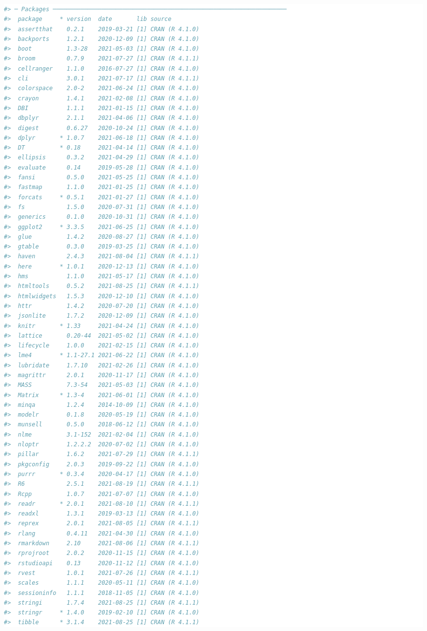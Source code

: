 ``` r
#> ─ Packages ───────────────────────────────────────────────────────────────────
#>  package     * version  date       lib source        
#>  assertthat    0.2.1    2019-03-21 [1] CRAN (R 4.1.0)
#>  backports     1.2.1    2020-12-09 [1] CRAN (R 4.1.0)
#>  boot          1.3-28   2021-05-03 [1] CRAN (R 4.1.0)
#>  broom         0.7.9    2021-07-27 [1] CRAN (R 4.1.1)
#>  cellranger    1.1.0    2016-07-27 [1] CRAN (R 4.1.0)
#>  cli           3.0.1    2021-07-17 [1] CRAN (R 4.1.1)
#>  colorspace    2.0-2    2021-06-24 [1] CRAN (R 4.1.0)
#>  crayon        1.4.1    2021-02-08 [1] CRAN (R 4.1.0)
#>  DBI           1.1.1    2021-01-15 [1] CRAN (R 4.1.0)
#>  dbplyr        2.1.1    2021-04-06 [1] CRAN (R 4.1.0)
#>  digest        0.6.27   2020-10-24 [1] CRAN (R 4.1.0)
#>  dplyr       * 1.0.7    2021-06-18 [1] CRAN (R 4.1.0)
#>  DT          * 0.18     2021-04-14 [1] CRAN (R 4.1.0)
#>  ellipsis      0.3.2    2021-04-29 [1] CRAN (R 4.1.0)
#>  evaluate      0.14     2019-05-28 [1] CRAN (R 4.1.0)
#>  fansi         0.5.0    2021-05-25 [1] CRAN (R 4.1.0)
#>  fastmap       1.1.0    2021-01-25 [1] CRAN (R 4.1.0)
#>  forcats     * 0.5.1    2021-01-27 [1] CRAN (R 4.1.0)
#>  fs            1.5.0    2020-07-31 [1] CRAN (R 4.1.0)
#>  generics      0.1.0    2020-10-31 [1] CRAN (R 4.1.0)
#>  ggplot2     * 3.3.5    2021-06-25 [1] CRAN (R 4.1.0)
#>  glue          1.4.2    2020-08-27 [1] CRAN (R 4.1.0)
#>  gtable        0.3.0    2019-03-25 [1] CRAN (R 4.1.0)
#>  haven         2.4.3    2021-08-04 [1] CRAN (R 4.1.1)
#>  here        * 1.0.1    2020-12-13 [1] CRAN (R 4.1.0)
#>  hms           1.1.0    2021-05-17 [1] CRAN (R 4.1.0)
#>  htmltools     0.5.2    2021-08-25 [1] CRAN (R 4.1.1)
#>  htmlwidgets   1.5.3    2020-12-10 [1] CRAN (R 4.1.0)
#>  httr          1.4.2    2020-07-20 [1] CRAN (R 4.1.0)
#>  jsonlite      1.7.2    2020-12-09 [1] CRAN (R 4.1.0)
#>  knitr       * 1.33     2021-04-24 [1] CRAN (R 4.1.0)
#>  lattice       0.20-44  2021-05-02 [1] CRAN (R 4.1.0)
#>  lifecycle     1.0.0    2021-02-15 [1] CRAN (R 4.1.0)
#>  lme4        * 1.1-27.1 2021-06-22 [1] CRAN (R 4.1.0)
#>  lubridate     1.7.10   2021-02-26 [1] CRAN (R 4.1.0)
#>  magrittr      2.0.1    2020-11-17 [1] CRAN (R 4.1.0)
#>  MASS          7.3-54   2021-05-03 [1] CRAN (R 4.1.0)
#>  Matrix      * 1.3-4    2021-06-01 [1] CRAN (R 4.1.0)
#>  minqa         1.2.4    2014-10-09 [1] CRAN (R 4.1.0)
#>  modelr        0.1.8    2020-05-19 [1] CRAN (R 4.1.0)
#>  munsell       0.5.0    2018-06-12 [1] CRAN (R 4.1.0)
#>  nlme          3.1-152  2021-02-04 [1] CRAN (R 4.1.0)
#>  nloptr        1.2.2.2  2020-07-02 [1] CRAN (R 4.1.0)
#>  pillar        1.6.2    2021-07-29 [1] CRAN (R 4.1.1)
#>  pkgconfig     2.0.3    2019-09-22 [1] CRAN (R 4.1.0)
#>  purrr       * 0.3.4    2020-04-17 [1] CRAN (R 4.1.0)
#>  R6            2.5.1    2021-08-19 [1] CRAN (R 4.1.1)
#>  Rcpp          1.0.7    2021-07-07 [1] CRAN (R 4.1.0)
#>  readr       * 2.0.1    2021-08-10 [1] CRAN (R 4.1.1)
#>  readxl        1.3.1    2019-03-13 [1] CRAN (R 4.1.0)
#>  reprex        2.0.1    2021-08-05 [1] CRAN (R 4.1.1)
#>  rlang         0.4.11   2021-04-30 [1] CRAN (R 4.1.0)
#>  rmarkdown     2.10     2021-08-06 [1] CRAN (R 4.1.1)
#>  rprojroot     2.0.2    2020-11-15 [1] CRAN (R 4.1.0)
#>  rstudioapi    0.13     2020-11-12 [1] CRAN (R 4.1.0)
#>  rvest         1.0.1    2021-07-26 [1] CRAN (R 4.1.1)
#>  scales        1.1.1    2020-05-11 [1] CRAN (R 4.1.0)
#>  sessioninfo   1.1.1    2018-11-05 [1] CRAN (R 4.1.0)
#>  stringi       1.7.4    2021-08-25 [1] CRAN (R 4.1.1)
#>  stringr     * 1.4.0    2019-02-10 [1] CRAN (R 4.1.0)
#>  tibble      * 3.1.4    2021-08-25 [1] CRAN (R 4.1.1)
```